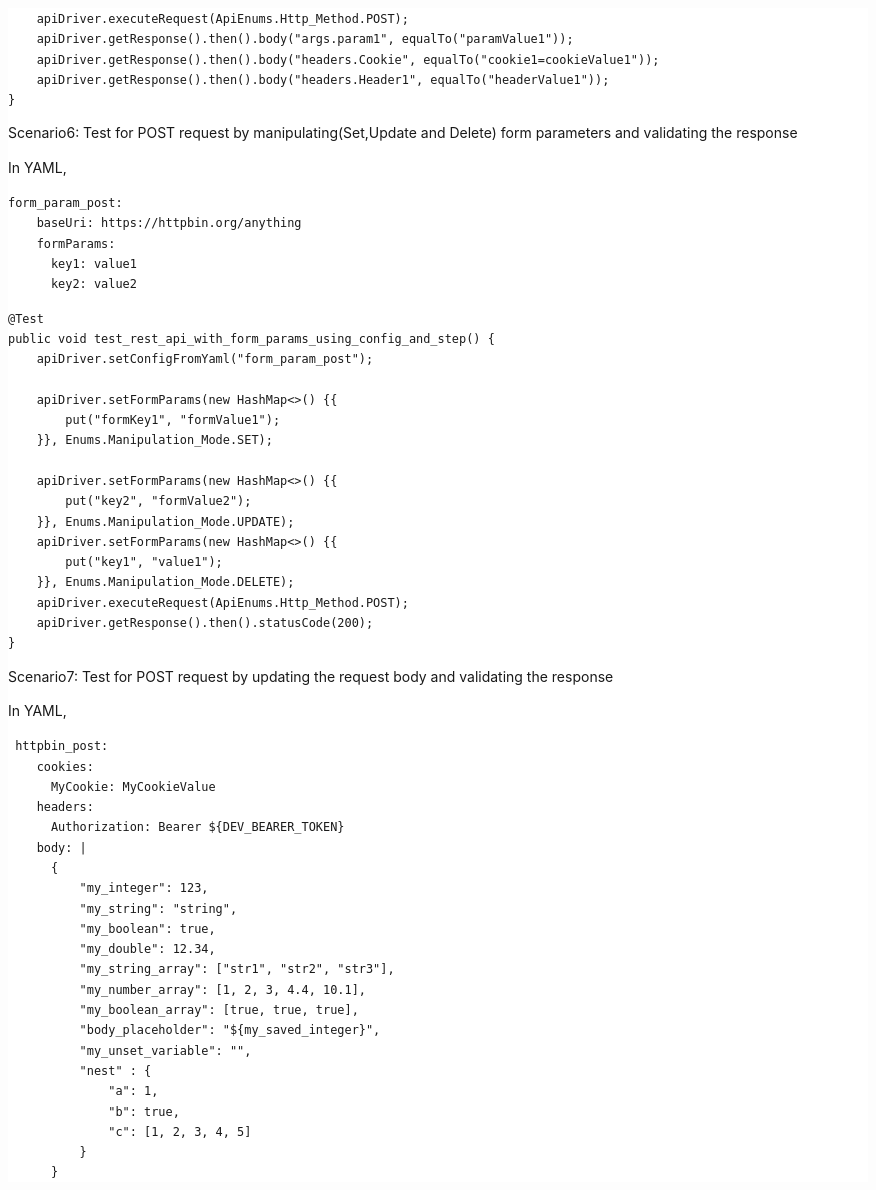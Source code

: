         apiDriver.executeRequest(ApiEnums.Http_Method.POST);
        apiDriver.getResponse().then().body("args.param1", equalTo("paramValue1"));
        apiDriver.getResponse().then().body("headers.Cookie", equalTo("cookie1=cookieValue1"));
        apiDriver.getResponse().then().body("headers.Header1", equalTo("headerValue1"));
    }

Scenario6: Test for POST request by manipulating(Set,Update and Delete) form parameters and validating the response

In YAML,
````
form_param_post:
    baseUri: https://httpbin.org/anything
    formParams:
      key1: value1
      key2: value2
````
    @Test
    public void test_rest_api_with_form_params_using_config_and_step() {
        apiDriver.setConfigFromYaml("form_param_post");

        apiDriver.setFormParams(new HashMap<>() {{
            put("formKey1", "formValue1");
        }}, Enums.Manipulation_Mode.SET);

        apiDriver.setFormParams(new HashMap<>() {{
            put("key2", "formValue2");
        }}, Enums.Manipulation_Mode.UPDATE);
        apiDriver.setFormParams(new HashMap<>() {{
            put("key1", "value1");
        }}, Enums.Manipulation_Mode.DELETE);
        apiDriver.executeRequest(ApiEnums.Http_Method.POST);
        apiDriver.getResponse().then().statusCode(200);
    }

Scenario7: Test for POST request by updating the request body and validating the response

In YAML,
````
 httpbin_post:
    cookies:
      MyCookie: MyCookieValue
    headers:
      Authorization: Bearer ${DEV_BEARER_TOKEN}
    body: |
      {
          "my_integer": 123,
          "my_string": "string",
          "my_boolean": true,
          "my_double": 12.34,
          "my_string_array": ["str1", "str2", "str3"],
          "my_number_array": [1, 2, 3, 4.4, 10.1],
          "my_boolean_array": [true, true, true],
          "body_placeholder": "${my_saved_integer}",
          "my_unset_variable": "",
          "nest" : {
              "a": 1,
              "b": true,
              "c": [1, 2, 3, 4, 5]
          }
      }
````
